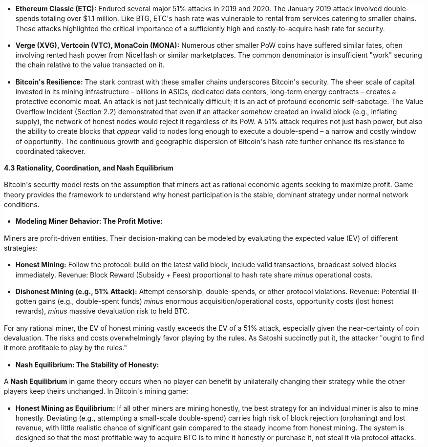 *   **Ethereum Classic (ETC):** Endured several major 51% attacks in 2019 and 2020. The January 2019 attack involved double-spends totaling over $1.1 million. Like BTG, ETC's hash rate was vulnerable to rental from services catering to smaller chains. These attacks highlighted the critical importance of a sufficiently high and costly-to-acquire hash rate for security.

*   **Verge (XVG), Vertcoin (VTC), MonaCoin (MONA):** Numerous other smaller PoW coins have suffered similar fates, often involving rented hash power from NiceHash or similar marketplaces. The common denominator is insufficient "work" securing the chain relative to the value transacted on it.

*   **Bitcoin's Resilience:** The stark contrast with these smaller chains underscores Bitcoin's security. The sheer scale of capital invested in its mining infrastructure – billions in ASICs, dedicated data centers, long-term energy contracts – creates a protective economic moat. An attack is not just technically difficult; it is an act of profound economic self-sabotage. The Value Overflow Incident (Section 2.2) demonstrated that even if an attacker *somehow* created an invalid block (e.g., inflating supply), the network of honest nodes would reject it regardless of its PoW. A 51% attack requires not just hash power, but also the ability to create blocks that *appear* valid to nodes long enough to execute a double-spend – a narrow and costly window of opportunity. The continuous growth and geographic dispersion of Bitcoin's hash rate further enhance its resistance to coordinated takeover.

**4.3 Rationality, Coordination, and Nash Equilibrium**

Bitcoin's security model rests on the assumption that miners act as rational economic agents seeking to maximize profit. Game theory provides the framework to understand why honest participation is the stable, dominant strategy under normal network conditions.

*   **Modeling Miner Behavior: The Profit Motive:**

Miners are profit-driven entities. Their decision-making can be modeled by evaluating the expected value (EV) of different strategies:

*   **Honest Mining:** Follow the protocol: build on the latest valid block, include valid transactions, broadcast solved blocks immediately. Revenue: Block Reward (Subsidy + Fees) proportional to hash rate share *minus* operational costs.

*   **Dishonest Mining (e.g., 51% Attack):** Attempt censorship, double-spends, or other protocol violations. Revenue: Potential ill-gotten gains (e.g., double-spent funds) *minus* enormous acquisition/operational costs, opportunity costs (lost honest rewards), *minus* massive devaluation risk to held BTC.

For any rational miner, the EV of honest mining vastly exceeds the EV of a 51% attack, especially given the near-certainty of coin devaluation. The risks and costs overwhelmingly favor playing by the rules. As Satoshi succinctly put it, the attacker "ought to find it more profitable to play by the rules."

*   **Nash Equilibrium: The Stability of Honesty:**

A **Nash Equilibrium** in game theory occurs when no player can benefit by unilaterally changing their strategy while the other players keep theirs unchanged. In Bitcoin's mining game:

*   **Honest Mining as Equilibrium:** If all other miners are mining honestly, the best strategy for an individual miner is also to mine honestly. Deviating (e.g., attempting a small-scale double-spend) carries high risk of block rejection (orphaning) and lost revenue, with little realistic chance of significant gain compared to the steady income from honest mining. The system is designed so that the most profitable way to acquire BTC is to mine it honestly or purchase it, not steal it via protocol attacks.
